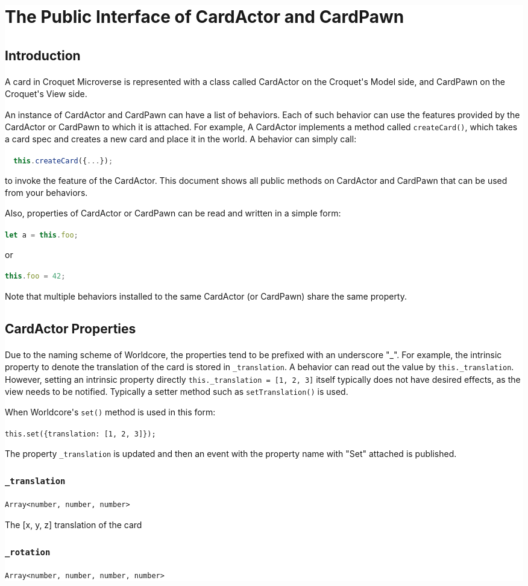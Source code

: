 # The Public Interface of CardActor and CardPawn

## Introduction

A card in Croquet Microverse is represented with a class called CardActor on the Croquet's Model side, and CardPawn on the Croquet's View side.

An instance of CardActor and CardPawn can have a list of behaviors. Each of such behavior can use the features provided by the CardActor or CardPawn to which it is attached. For example, A CardActor implements a method called `createCard()`, which takes a card spec and creates a new card and place it in the world. A behavior can simply call:

```JavaScript
  this.createCard({...});
```

to invoke the feature of the CardActor. This document shows all public methods on CardActor and CardPawn that can be used from your behaviors.

Also, properties of CardActor or CardPawn can be read and written in a simple form:

```JavaScript
let a = this.foo;
```

or

```JavaScript
this.foo = 42;
```

Note that multiple behaviors installed to the same CardActor (or CardPawn) share the same property.

## CardActor Properties

Due to the naming scheme of Worldcore, the properties tend to be prefixed with an underscore "_". For example, the intrinsic property to denote the translation of the card is stored in `_translation`. A behavior can read out the value by `this._translation`. However, setting an intrinsic property directly `this._translation = [1, 2, 3]` itself typically does not have desired effects, as the view needs to be notified. Typically a setter method such as `setTranslation()` is used.

When Worldcore's `set()` method is used in this form:

```
this.set({translation: [1, 2, 3]});
```

The property `_translation` is updated and then an event with the property name with "Set" attached is published.

### `_translation`
`Array<number, number, number>`

The [x, y, z] translation of the card

### `_rotation`
`Array<number, number, number, number>`
